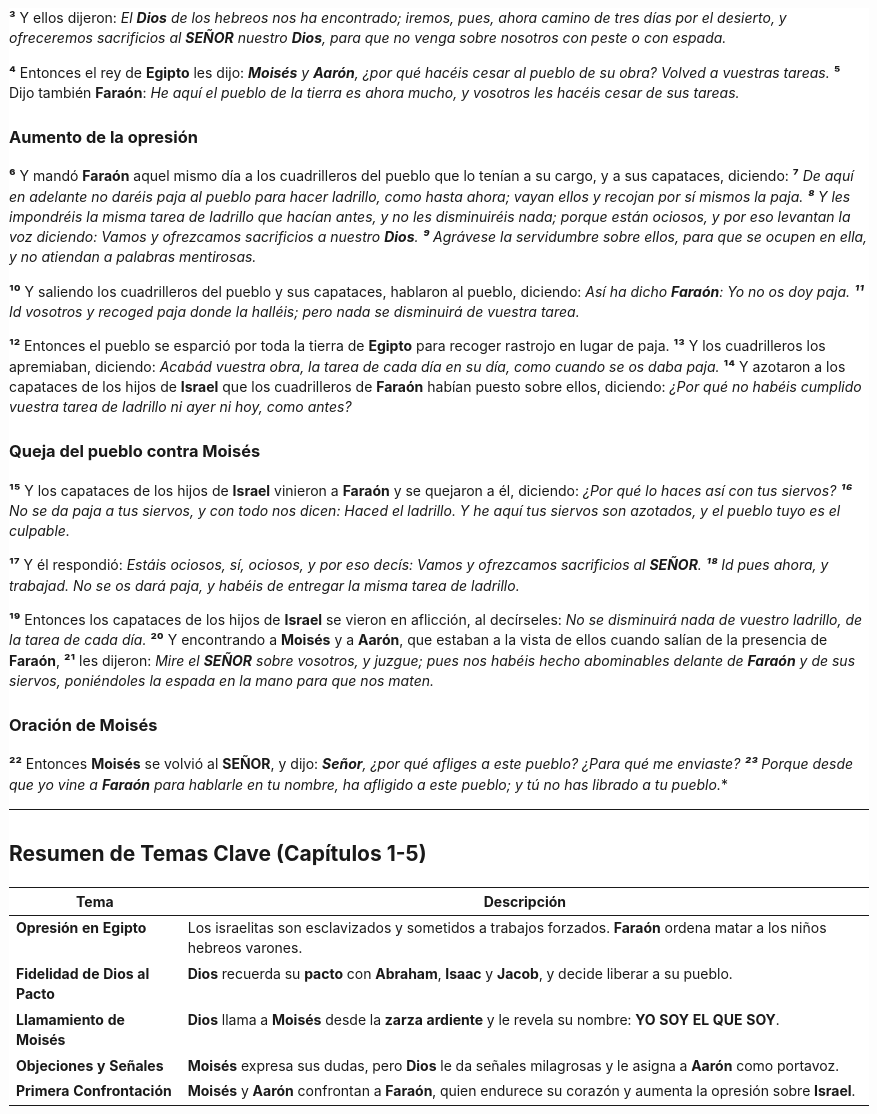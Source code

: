 **³** Y ellos dijeron: *El **Dios** de los hebreos nos ha encontrado; iremos, pues, ahora camino de tres días por el desierto, y ofreceremos sacrificios al **SEÑOR** nuestro **Dios**, para que no venga sobre nosotros con peste o con espada.*

**⁴** Entonces el rey de **Egipto** les dijo: ***Moisés** y **Aarón**, ¿por qué hacéis cesar al pueblo de su obra? Volved a vuestras tareas.* **⁵** Dijo también **Faraón**: *He aquí el pueblo de la tierra es ahora mucho, y vosotros les hacéis cesar de sus tareas.*

### Aumento de la opresión

**⁶** Y mandó **Faraón** aquel mismo día a los cuadrilleros del pueblo que lo tenían a su cargo, y a sus capataces, diciendo: **⁷** *De aquí en adelante no daréis paja al pueblo para hacer ladrillo, como hasta ahora; vayan ellos y recojan por sí mismos la paja. **⁸** Y les impondréis la misma tarea de ladrillo que hacían antes, y no les disminuiréis nada; porque están ociosos, y por eso levantan la voz diciendo: Vamos y ofrezcamos sacrificios a nuestro **Dios**. **⁹** Agrávese la servidumbre sobre ellos, para que se ocupen en ella, y no atiendan a palabras mentirosas.*

**¹⁰** Y saliendo los cuadrilleros del pueblo y sus capataces, hablaron al pueblo, diciendo: *Así ha dicho **Faraón**: Yo no os doy paja. **¹¹** Id vosotros y recoged paja donde la halléis; pero nada se disminuirá de vuestra tarea.*

**¹²** Entonces el pueblo se esparció por toda la tierra de **Egipto** para recoger rastrojo en lugar de paja. **¹³** Y los cuadrilleros los apremiaban, diciendo: *Acabád vuestra obra, la tarea de cada día en su día, como cuando se os daba paja.* **¹⁴** Y azotaron a los capataces de los hijos de **Israel** que los cuadrilleros de **Faraón** habían puesto sobre ellos, diciendo: *¿Por qué no habéis cumplido vuestra tarea de ladrillo ni ayer ni hoy, como antes?*

### Queja del pueblo contra Moisés

**¹⁵** Y los capataces de los hijos de **Israel** vinieron a **Faraón** y se quejaron a él, diciendo: *¿Por qué lo haces así con tus siervos? **¹⁶** No se da paja a tus siervos, y con todo nos dicen: Haced el ladrillo. Y he aquí tus siervos son azotados, y el pueblo tuyo es el culpable.*

**¹⁷** Y él respondió: *Estáis ociosos, sí, ociosos, y por eso decís: Vamos y ofrezcamos sacrificios al **SEÑOR**. **¹⁸** Id pues ahora, y trabajad. No se os dará paja, y habéis de entregar la misma tarea de ladrillo.*

**¹⁹** Entonces los capataces de los hijos de **Israel** se vieron en aflicción, al decírseles: *No se disminuirá nada de vuestro ladrillo, de la tarea de cada día.* **²⁰** Y encontrando a **Moisés** y a **Aarón**, que estaban a la vista de ellos cuando salían de la presencia de **Faraón**, **²¹** les dijeron: *Mire el **SEÑOR** sobre vosotros, y juzgue; pues nos habéis hecho abominables delante de **Faraón** y de sus siervos, poniéndoles la espada en la mano para que nos maten.*

### Oración de Moisés

**²²** Entonces **Moisés** se volvió al **SEÑOR**, y dijo: ***Señor**, ¿por qué afliges a este pueblo? ¿Para qué me enviaste? **²³** Porque desde que yo vine a **Faraón** para hablarle en tu nombre, ha afligido a este pueblo; y tú no has librado a tu pueblo.**

---

## Resumen de Temas Clave (Capítulos 1-5)

| **Tema** | **Descripción** |
|----------|----------------|
| **Opresión en Egipto** | Los israelitas son esclavizados y sometidos a trabajos forzados. **Faraón** ordena matar a los niños hebreos varones. |
| **Fidelidad de Dios al Pacto** | **Dios** recuerda su **pacto** con **Abraham**, **Isaac** y **Jacob**, y decide liberar a su pueblo. |
| **Llamamiento de Moisés** | **Dios** llama a **Moisés** desde la **zarza ardiente** y le revela su nombre: **YO SOY EL QUE SOY**. |
| **Objeciones y Señales** | **Moisés** expresa sus dudas, pero **Dios** le da señales milagrosas y le asigna a **Aarón** como portavoz. |
| **Primera Confrontación** | **Moisés** y **Aarón** confrontan a **Faraón**, quien endurece su corazón y aumenta la opresión sobre **Israel**. |
